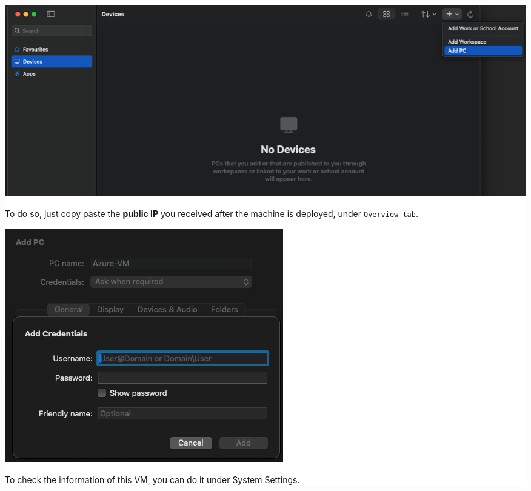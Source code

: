 ![image10](imgs/image10.png)

To do so, just copy paste the **public IP** you received after the machine is deployed, under ```Overview tab```.

![image11](imgs/image11.png)

To check the information of this VM, you can do it under System Settings.
